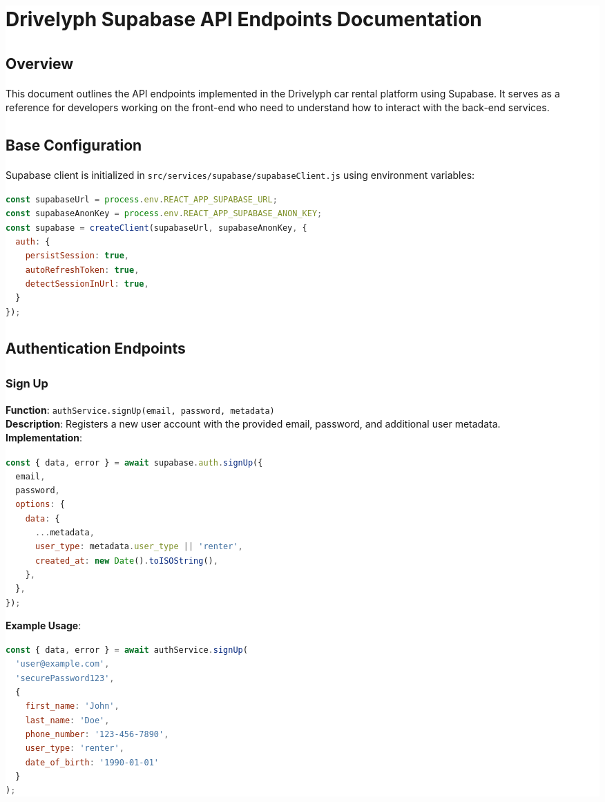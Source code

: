 # Drivelyph Supabase API Endpoints Documentation

## Overview

This document outlines the API endpoints implemented in the Drivelyph car rental platform using Supabase. It serves as a reference for developers working on the front-end who need to understand how to interact with the back-end services.

## Base Configuration

Supabase client is initialized in `src/services/supabase/supabaseClient.js` using environment variables:

```javascript
const supabaseUrl = process.env.REACT_APP_SUPABASE_URL;
const supabaseAnonKey = process.env.REACT_APP_SUPABASE_ANON_KEY;
const supabase = createClient(supabaseUrl, supabaseAnonKey, {
  auth: {
    persistSession: true,
    autoRefreshToken: true,
    detectSessionInUrl: true,
  }
});
```

## Authentication Endpoints

### Sign Up

**Function**: `authService.signUp(email, password, metadata)`  
**Description**: Registers a new user account with the provided email, password, and additional user metadata.  
**Implementation**:

```javascript
const { data, error } = await supabase.auth.signUp({
  email,
  password,
  options: {
    data: {
      ...metadata,
      user_type: metadata.user_type || 'renter',
      created_at: new Date().toISOString(),
    },
  },
});
```

**Example Usage**:
```javascript
const { data, error } = await authService.signUp(
  'user@example.com',
  'securePassword123',
  {
    first_name: 'John',
    last_name: 'Doe',
    phone_number: '123-456-7890',
    user_type: 'renter',
    date_of_birth: '1990-01-01'
  }
);
```

